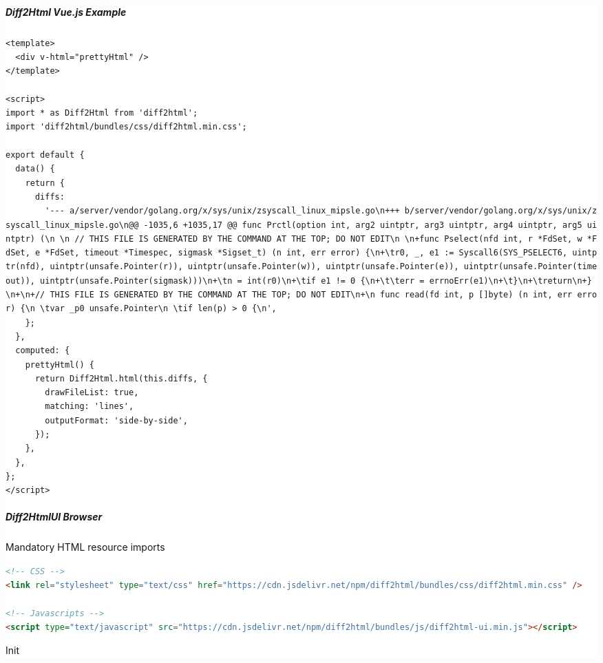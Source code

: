 ##### Diff2Html Vue.js Example

```vue
<template>
  <div v-html="prettyHtml" />
</template>

<script>
import * as Diff2Html from 'diff2html';
import 'diff2html/bundles/css/diff2html.min.css';

export default {
  data() {
    return {
      diffs:
        '--- a/server/vendor/golang.org/x/sys/unix/zsyscall_linux_mipsle.go\n+++ b/server/vendor/golang.org/x/sys/unix/zsyscall_linux_mipsle.go\n@@ -1035,6 +1035,17 @@ func Prctl(option int, arg2 uintptr, arg3 uintptr, arg4 uintptr, arg5 uintptr) (\n \n // THIS FILE IS GENERATED BY THE COMMAND AT THE TOP; DO NOT EDIT\n \n+func Pselect(nfd int, r *FdSet, w *FdSet, e *FdSet, timeout *Timespec, sigmask *Sigset_t) (n int, err error) {\n+\tr0, _, e1 := Syscall6(SYS_PSELECT6, uintptr(nfd), uintptr(unsafe.Pointer(r)), uintptr(unsafe.Pointer(w)), uintptr(unsafe.Pointer(e)), uintptr(unsafe.Pointer(timeout)), uintptr(unsafe.Pointer(sigmask)))\n+\tn = int(r0)\n+\tif e1 != 0 {\n+\t\terr = errnoErr(e1)\n+\t}\n+\treturn\n+}\n+\n+// THIS FILE IS GENERATED BY THE COMMAND AT THE TOP; DO NOT EDIT\n+\n func read(fd int, p []byte) (n int, err error) {\n \tvar _p0 unsafe.Pointer\n \tif len(p) > 0 {\n',
    };
  },
  computed: {
    prettyHtml() {
      return Diff2Html.html(this.diffs, {
        drawFileList: true,
        matching: 'lines',
        outputFormat: 'side-by-side',
      });
    },
  },
};
</script>
```

##### Diff2HtmlUI Browser

Mandatory HTML resource imports

```html
<!-- CSS -->
<link rel="stylesheet" type="text/css" href="https://cdn.jsdelivr.net/npm/diff2html/bundles/css/diff2html.min.css" />

<!-- Javascripts -->
<script type="text/javascript" src="https://cdn.jsdelivr.net/npm/diff2html/bundles/js/diff2html-ui.min.js"></script>
```

Init
